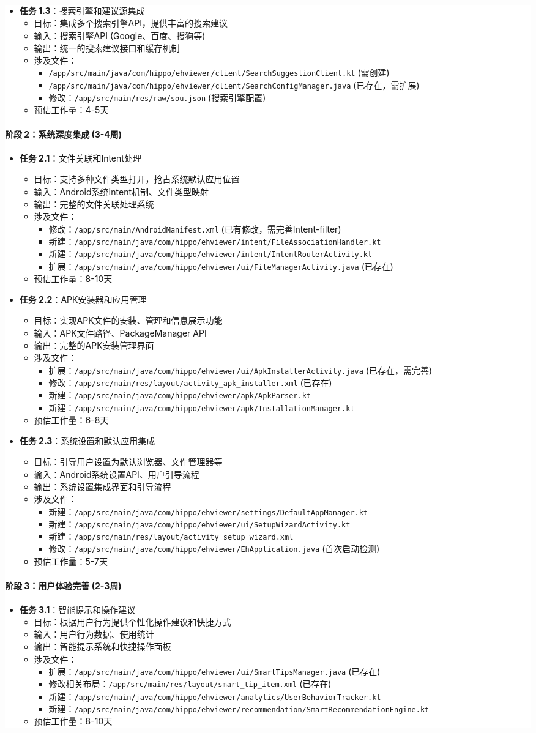 - **任务 1.3**：搜索引擎和建议源集成
  - 目标：集成多个搜索引擎API，提供丰富的搜索建议
  - 输入：搜索引擎API (Google、百度、搜狗等)
  - 输出：统一的搜索建议接口和缓存机制
  - 涉及文件：
    - `/app/src/main/java/com/hippo/ehviewer/client/SearchSuggestionClient.kt` (需创建)
    - `/app/src/main/java/com/hippo/ehviewer/client/SearchConfigManager.java` (已存在，需扩展)
    - 修改：`/app/src/main/res/raw/sou.json` (搜索引擎配置)
  - 预估工作量：4-5天

#### 阶段 2：系统深度集成 (3-4周)

- **任务 2.1**：文件关联和Intent处理
  - 目标：支持多种文件类型打开，抢占系统默认应用位置
  - 输入：Android系统Intent机制、文件类型映射
  - 输出：完整的文件关联处理系统
  - 涉及文件：
    - 修改：`/app/src/main/AndroidManifest.xml` (已有修改，需完善Intent-filter)
    - 新建：`/app/src/main/java/com/hippo/ehviewer/intent/FileAssociationHandler.kt`
    - 新建：`/app/src/main/java/com/hippo/ehviewer/intent/IntentRouterActivity.kt`
    - 扩展：`/app/src/main/java/com/hippo/ehviewer/ui/FileManagerActivity.java` (已存在)
  - 预估工作量：8-10天

- **任务 2.2**：APK安装器和应用管理
  - 目标：实现APK文件的安装、管理和信息展示功能
  - 输入：APK文件路径、PackageManager API
  - 输出：完整的APK安装管理界面
  - 涉及文件：
    - 扩展：`/app/src/main/java/com/hippo/ehviewer/ui/ApkInstallerActivity.java` (已存在，需完善)
    - 修改：`/app/src/main/res/layout/activity_apk_installer.xml` (已存在)
    - 新建：`/app/src/main/java/com/hippo/ehviewer/apk/ApkParser.kt`
    - 新建：`/app/src/main/java/com/hippo/ehviewer/apk/InstallationManager.kt`
  - 预估工作量：6-8天

- **任务 2.3**：系统设置和默认应用集成
  - 目标：引导用户设置为默认浏览器、文件管理器等
  - 输入：Android系统设置API、用户引导流程
  - 输出：系统设置集成界面和引导流程
  - 涉及文件：
    - 新建：`/app/src/main/java/com/hippo/ehviewer/settings/DefaultAppManager.kt`
    - 新建：`/app/src/main/java/com/hippo/ehviewer/ui/SetupWizardActivity.kt`
    - 新建：`/app/src/main/res/layout/activity_setup_wizard.xml`
    - 修改：`/app/src/main/java/com/hippo/ehviewer/EhApplication.java` (首次启动检测)
  - 预估工作量：5-7天

#### 阶段 3：用户体验完善 (2-3周)

- **任务 3.1**：智能提示和操作建议
  - 目标：根据用户行为提供个性化操作建议和快捷方式
  - 输入：用户行为数据、使用统计
  - 输出：智能提示系统和快捷操作面板
  - 涉及文件：
    - 扩展：`/app/src/main/java/com/hippo/ehviewer/ui/SmartTipsManager.java` (已存在)
    - 修改相关布局：`/app/src/main/res/layout/smart_tip_item.xml` (已存在)
    - 新建：`/app/src/main/java/com/hippo/ehviewer/analytics/UserBehaviorTracker.kt`
    - 新建：`/app/src/main/java/com/hippo/ehviewer/recommendation/SmartRecommendationEngine.kt`
  - 预估工作量：8-10天

